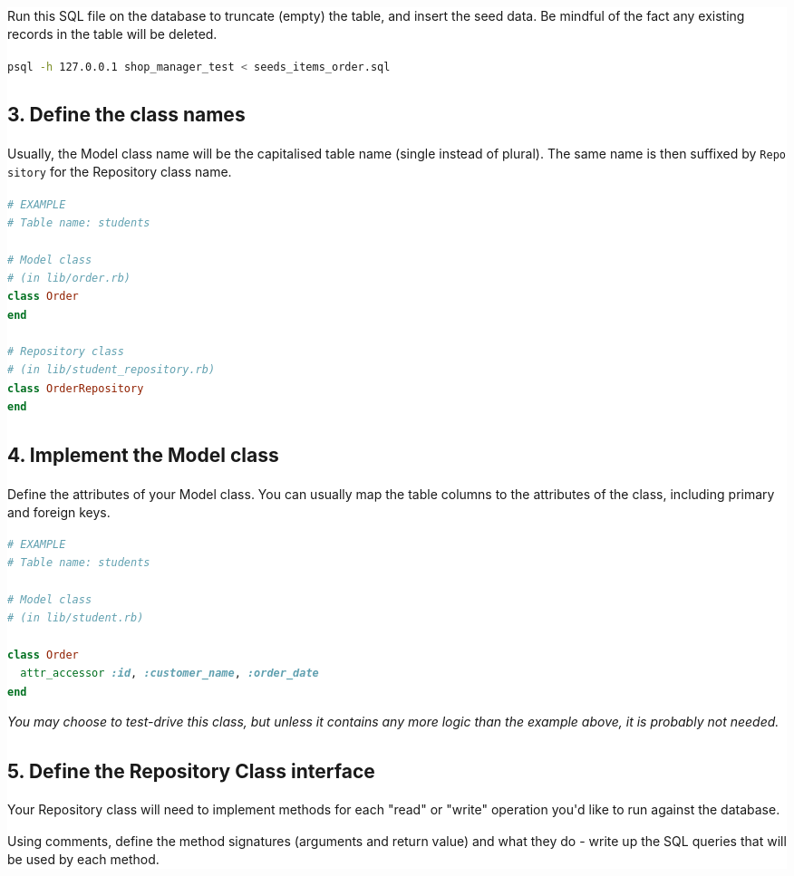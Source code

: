 Run this SQL file on the database to truncate (empty) the table, and insert the seed data. Be mindful of the fact any existing records in the table will be deleted.

```bash
psql -h 127.0.0.1 shop_manager_test < seeds_items_order.sql
```

## 3. Define the class names

Usually, the Model class name will be the capitalised table name (single instead of plural). The same name is then suffixed by `Repository` for the Repository class name.

```ruby
# EXAMPLE
# Table name: students

# Model class
# (in lib/order.rb)
class Order
end

# Repository class
# (in lib/student_repository.rb)
class OrderRepository
end
```

## 4. Implement the Model class

Define the attributes of your Model class. You can usually map the table columns to the attributes of the class, including primary and foreign keys.

```ruby
# EXAMPLE
# Table name: students

# Model class
# (in lib/student.rb)

class Order
  attr_accessor :id, :customer_name, :order_date
end

```

*You may choose to test-drive this class, but unless it contains any more logic than the example above, it is probably not needed.*

## 5. Define the Repository Class interface

Your Repository class will need to implement methods for each "read" or "write" operation you'd like to run against the database.

Using comments, define the method signatures (arguments and return value) and what they do - write up the SQL queries that will be used by each method.
